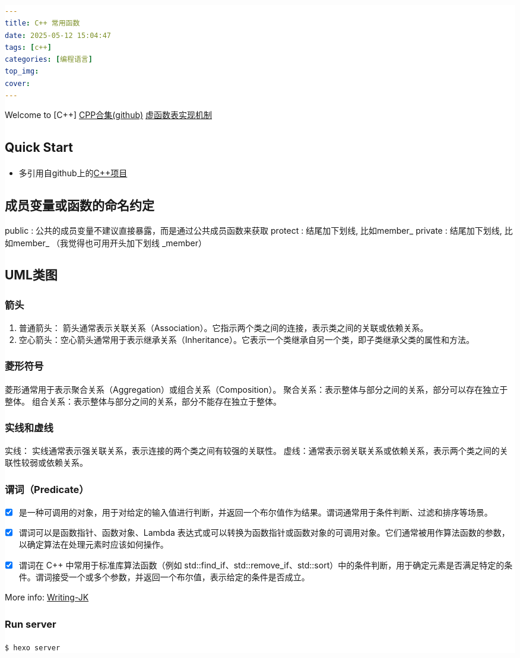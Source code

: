 ```yaml
---
title: C++ 常用函数
date: 2025-05-12 15:04:47
tags: [c++]
categories: [编程语言]
top_img:
cover:
---
```



Welcome to [C++]
[CPP合集(github)](https://github.com/huihut/interview?tab=readme-ov-file#cc)
[虚函数表实现机制](https://blog.twofei.com/496/)

## Quick Start
- 多引用自github上的[C++项目](https://github.com/huihut/interview?tab=readme-ov-file#cc)

## 成员变量或函数的命名约定
public : 公共的成员变量不建议直接暴露，而是通过公共成员函数来获取
protect : 结尾加下划线, 比如member_
private  : 结尾加下划线, 比如member_ （我觉得也可用开头加下划线 _member）

## UML类图
### 箭头
1. 普通箭头： 箭头通常表示关联关系（Association）。它指示两个类之间的连接，表示类之间的关联或依赖关系。
2. 空心箭头：空心箭头通常用于表示继承关系（Inheritance）。它表示一个类继承自另一个类，即子类继承父类的属性和方法。
### 菱形符号
菱形通常用于表示聚合关系（Aggregation）或组合关系（Composition）。
聚合关系：表示整体与部分之间的关系，部分可以存在独立于整体。
组合关系：表示整体与部分之间的关系，部分不能存在独立于整体。
### 实线和虚线
实线： 实线通常表示强关联关系，表示连接的两个类之间有较强的关联性。
虚线：通常表示弱关联关系或依赖关系，表示两个类之间的关联性较弱或依赖关系。


### 谓词（Predicate）
-[x] 是一种可调用的对象，用于对给定的输入值进行判断，并返回一个布尔值作为结果。谓词通常用于条件判断、过滤和排序等场景。
-[x] 谓词可以是函数指针、函数对象、Lambda 表达式或可以转换为函数指针或函数对象的可调用对象。它们通常被用作算法函数的参数，以确定算法在处理元素时应该如何操作。
-[x] 谓词在 C++ 中常用于标准库算法函数（例如 std::find_if、std::remove_if、std::sort）中的条件判断，用于确定元素是否满足特定的条件。谓词接受一个或多个参数，并返回一个布尔值，表示给定的条件是否成立。


More info: [Writing-JK](https://hexo.io/docs/writing.html)

### Run server

``` bash
$ hexo server
```
